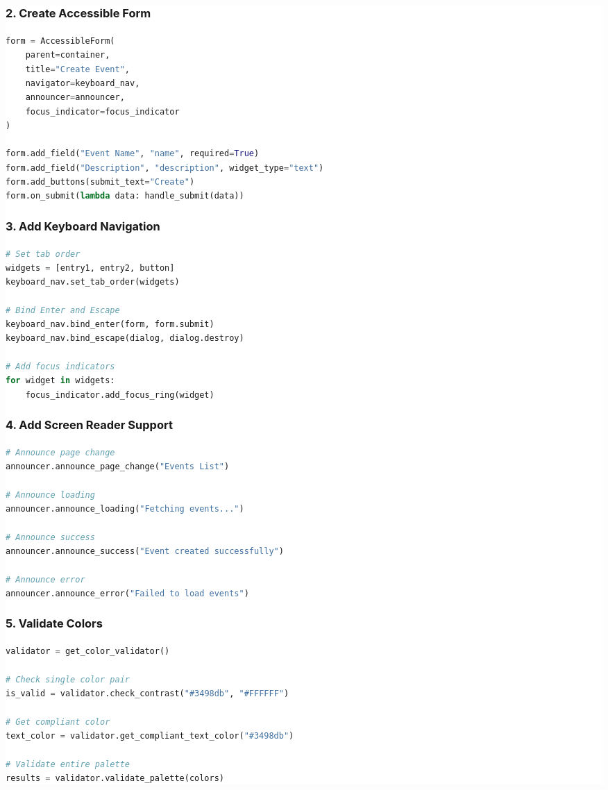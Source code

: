
### 2. Create Accessible Form

```python
form = AccessibleForm(
    parent=container,
    title="Create Event",
    navigator=keyboard_nav,
    announcer=announcer,
    focus_indicator=focus_indicator
)

form.add_field("Event Name", "name", required=True)
form.add_field("Description", "description", widget_type="text")
form.add_buttons(submit_text="Create")
form.on_submit(lambda data: handle_submit(data))
```

### 3. Add Keyboard Navigation

```python
# Set tab order
widgets = [entry1, entry2, button]
keyboard_nav.set_tab_order(widgets)

# Bind Enter and Escape
keyboard_nav.bind_enter(form, form.submit)
keyboard_nav.bind_escape(dialog, dialog.destroy)

# Add focus indicators
for widget in widgets:
    focus_indicator.add_focus_ring(widget)
```

### 4. Add Screen Reader Support

```python
# Announce page change
announcer.announce_page_change("Events List")

# Announce loading
announcer.announce_loading("Fetching events...")

# Announce success
announcer.announce_success("Event created successfully")

# Announce error
announcer.announce_error("Failed to load events")
```

### 5. Validate Colors

```python
validator = get_color_validator()

# Check single color pair
is_valid = validator.check_contrast("#3498db", "#FFFFFF")

# Get compliant color
text_color = validator.get_compliant_text_color("#3498db")

# Validate entire palette
results = validator.validate_palette(colors)
```
